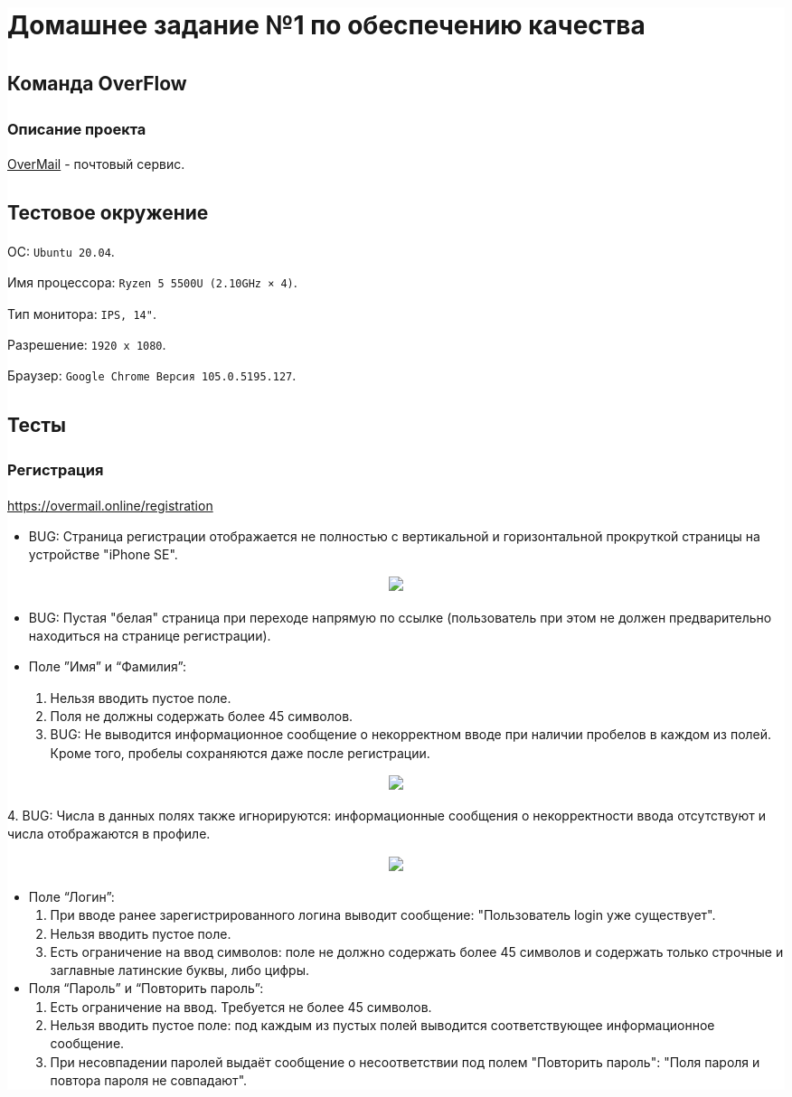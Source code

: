# Домашнее задание №1 по обеспечению качества
## Команда OverFlow

### Описание проекта
[OverMail](https://overmail.online/) - почтовый сервис. 

## Тестовое окружение
OC: `Ubuntu 20.04`. 

Имя процессора:	`Ryzen 5 5500U (2.10GHz × 4)`.

Тип монитора: `IPS, 14"`.  

Разрешение:	`1920 x 1080`. 

Браузер: `Google Chrome Версия 105.0.5195.127`. 

## Тесты

### Регистрация
https://overmail.online/registration
- BUG: Страница регистрации отображается не полностью с вертикальной и горизонтальной прокруткой страницы на устройстве "iPhone SE".

<p align="center">
	<img src="https://i.ibb.co/bLRXKfv/2022-10-09-16-30-21.png" data-canonical-src="https://i.ibb.co/bLRXKfv/2022-10-09-16-30-21.png" width="20%"/>
</p>

- BUG: Пустая "белая" страница при переходе напрямую по ссылке (пользователь при этом не должен предварительно находиться на странице регистрации).

- Поле ”Имя” и “Фамилия”:
    1. Нельзя вводить пустое поле.
    2. Поля не должны содержать более 45 символов.
    3. BUG: Не выводится информационное сообщение о некорректном вводе при наличии пробелов в каждом из полей. Кроме того, пробелы сохраняются даже после регистрации.

<p align="center">
	<img src="https://i.ibb.co/dfgs2rh/2022-10-09-16-23-22.png" data-canonical-src="https://i.ibb.co/dfgs2rh/2022-10-09-16-23-22.png" width="20%"/>
</p>
    4. BUG: Числа в данных полях также игнорируются: информационные сообщения о некорректности ввода отсутствуют и числа отображаются в профиле.

<p align="center">
	<img src="https://i.ibb.co/wcsvf5W/2022-10-09-16-25-07.png" data-canonical-src="https://i.ibb.co/wcsvf5W/2022-10-09-16-25-07.png" width="20%"/>
</p>

- Поле “Логин”:
    1. При вводе ранее зарегистрированного логина выводит сообщение: "Пользователь login уже существует".
    2. Нельзя вводить пустое поле.
    3. Есть ограничение на ввод символов: поле не должно содержать более 45 символов и содержать только строчные и заглавные латинские буквы, либо цифры.
- Поля “Пароль” и “Повторить пароль”:
    1. Есть ограничение на ввод. Требуется не более 45 символов.
    2. Нельзя вводить пустое поле: под каждым из пустых полей выводится соответствующее информационное сообщение.
    3. При несовпадении паролей выдаёт сообщение о несоответствии под полем "Повторить пароль": "Поля пароля и повтора пароля не совпадают".
